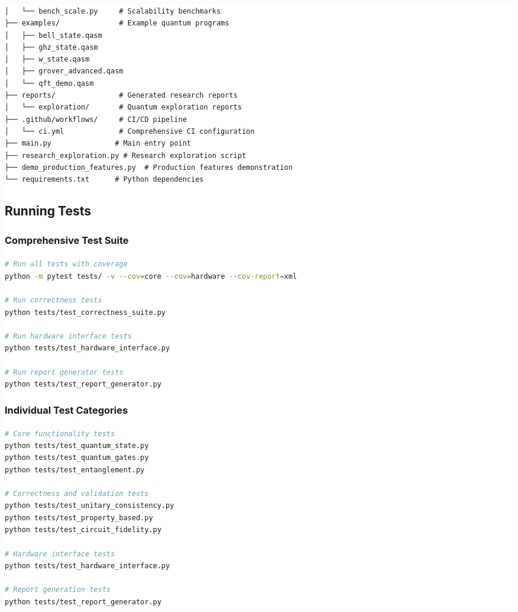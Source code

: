 ```
│   └── bench_scale.py     # Scalability benchmarks
├── examples/              # Example quantum programs
│   ├── bell_state.qasm
│   ├── ghz_state.qasm
│   ├── w_state.qasm
│   ├── grover_advanced.qasm
│   └── qft_demo.qasm
├── reports/               # Generated research reports
│   └── exploration/       # Quantum exploration reports
├── .github/workflows/     # CI/CD pipeline
│   └── ci.yml             # Comprehensive CI configuration
├── main.py               # Main entry point
├── research_exploration.py # Research exploration script
├── demo_production_features.py  # Production features demonstration
└── requirements.txt      # Python dependencies
```

## Running Tests

### Comprehensive Test Suite
```bash
# Run all tests with coverage
python -m pytest tests/ -v --cov=core --cov=hardware --cov-report=xml

# Run correctness tests
python tests/test_correctness_suite.py

# Run hardware interface tests
python tests/test_hardware_interface.py

# Run report generator tests
python tests/test_report_generator.py
```

### Individual Test Categories
```bash
# Core functionality tests
python tests/test_quantum_state.py
python tests/test_quantum_gates.py
python tests/test_entanglement.py

# Correctness and validation tests
python tests/test_unitary_consistency.py
python tests/test_property_based.py
python tests/test_circuit_fidelity.py

# Hardware interface tests
python tests/test_hardware_interface.py

# Report generation tests
python tests/test_report_generator.py
```
